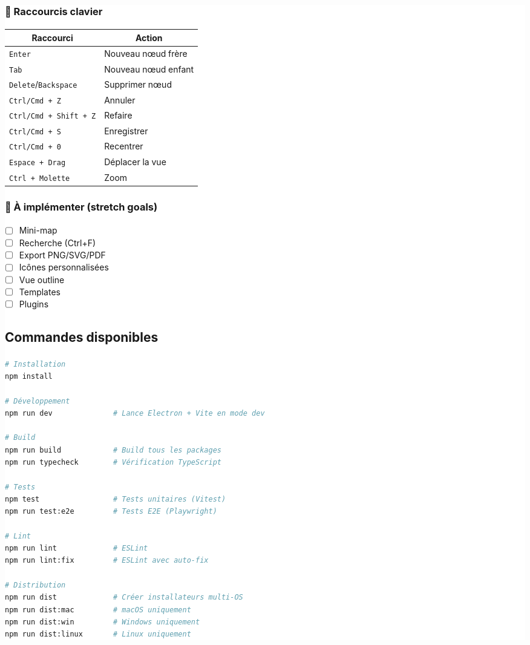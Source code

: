 ### 🔧 Raccourcis clavier

| Raccourci | Action |
|-----------|--------|
| `Enter` | Nouveau nœud frère |
| `Tab` | Nouveau nœud enfant |
| `Delete`/`Backspace` | Supprimer nœud |
| `Ctrl/Cmd + Z` | Annuler |
| `Ctrl/Cmd + Shift + Z` | Refaire |
| `Ctrl/Cmd + S` | Enregistrer |
| `Ctrl/Cmd + 0` | Recentrer |
| `Espace + Drag` | Déplacer la vue |
| `Ctrl + Molette` | Zoom |

### 🔮 À implémenter (stretch goals)

- [ ] Mini-map
- [ ] Recherche (Ctrl+F)
- [ ] Export PNG/SVG/PDF
- [ ] Icônes personnalisées
- [ ] Vue outline
- [ ] Templates
- [ ] Plugins

## Commandes disponibles

```bash
# Installation
npm install

# Développement
npm run dev              # Lance Electron + Vite en mode dev

# Build
npm run build            # Build tous les packages
npm run typecheck        # Vérification TypeScript

# Tests
npm test                 # Tests unitaires (Vitest)
npm run test:e2e         # Tests E2E (Playwright)

# Lint
npm run lint             # ESLint
npm run lint:fix         # ESLint avec auto-fix

# Distribution
npm run dist             # Créer installateurs multi-OS
npm run dist:mac         # macOS uniquement
npm run dist:win         # Windows uniquement
npm run dist:linux       # Linux uniquement
```
